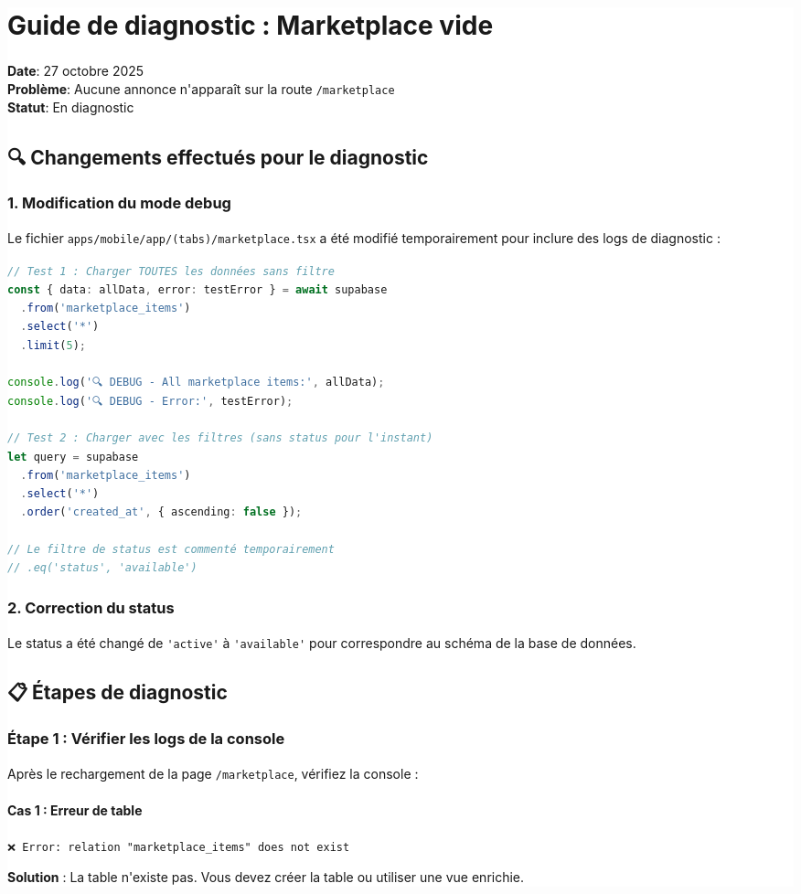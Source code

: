 # Guide de diagnostic : Marketplace vide

**Date**: 27 octobre 2025  
**Problème**: Aucune annonce n'apparaît sur la route `/marketplace`  
**Statut**: En diagnostic

## 🔍 Changements effectués pour le diagnostic

### 1. Modification du mode debug

Le fichier `apps/mobile/app/(tabs)/marketplace.tsx` a été modifié temporairement pour inclure des logs de diagnostic :

```typescript
// Test 1 : Charger TOUTES les données sans filtre
const { data: allData, error: testError } = await supabase
  .from('marketplace_items')
  .select('*')
  .limit(5);

console.log('🔍 DEBUG - All marketplace items:', allData);
console.log('🔍 DEBUG - Error:', testError);

// Test 2 : Charger avec les filtres (sans status pour l'instant)
let query = supabase
  .from('marketplace_items')
  .select('*')
  .order('created_at', { ascending: false });

// Le filtre de status est commenté temporairement
// .eq('status', 'available')
```

### 2. Correction du status

Le status a été changé de `'active'` à `'available'` pour correspondre au schéma de la base de données.

## 📋 Étapes de diagnostic

### Étape 1 : Vérifier les logs de la console

Après le rechargement de la page `/marketplace`, vérifiez la console :

#### **Cas 1 : Erreur de table**
```
❌ Error: relation "marketplace_items" does not exist
```

**Solution** : La table n'existe pas. Vous devez créer la table ou utiliser une vue enrichie.
